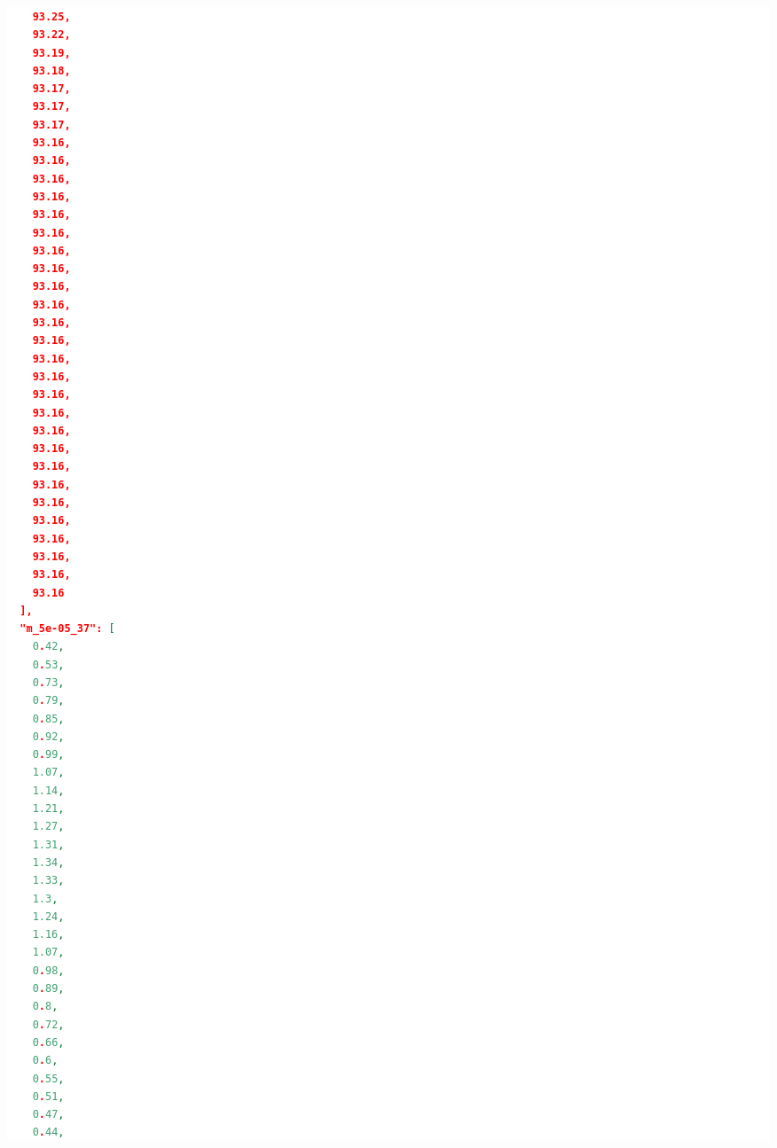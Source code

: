 ```json
    93.25,
    93.22,
    93.19,
    93.18,
    93.17,
    93.17,
    93.17,
    93.16,
    93.16,
    93.16,
    93.16,
    93.16,
    93.16,
    93.16,
    93.16,
    93.16,
    93.16,
    93.16,
    93.16,
    93.16,
    93.16,
    93.16,
    93.16,
    93.16,
    93.16,
    93.16,
    93.16,
    93.16,
    93.16,
    93.16,
    93.16,
    93.16,
    93.16
  ],
  "m_5e-05_37": [
    0.42,
    0.53,
    0.73,
    0.79,
    0.85,
    0.92,
    0.99,
    1.07,
    1.14,
    1.21,
    1.27,
    1.31,
    1.34,
    1.33,
    1.3,
    1.24,
    1.16,
    1.07,
    0.98,
    0.89,
    0.8,
    0.72,
    0.66,
    0.6,
    0.55,
    0.51,
    0.47,
    0.44,
```